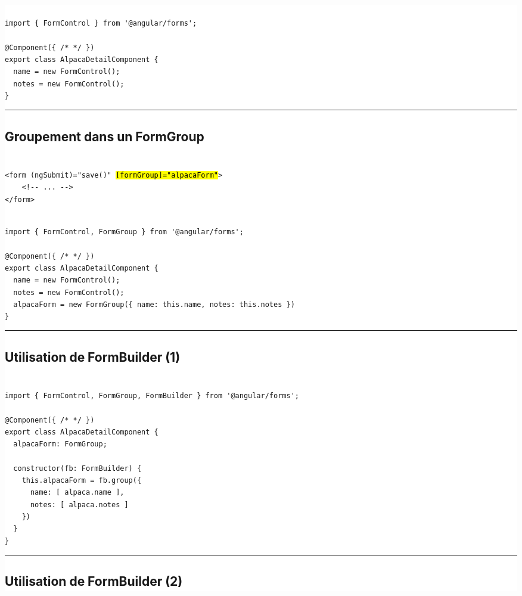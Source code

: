 <pre><code class="typescript" data-trim data-noescape>
import { FormControl } from '@angular/forms';

@Component({ /* */ })
export class AlpacaDetailComponent {
  name = new FormControl();
  notes = new FormControl();
}
</code></pre>

---

## Groupement dans un FormGroup

<pre><code class="html" data-trim data-noescape>
&lt;form (ngSubmit)="save()" <mark>[formGroup]="alpacaForm"</mark>>
    &lt;!-- ... -->
&lt;/form>
</code></pre>

<pre><code class="typescript" data-trim data-noescape>
import { FormControl, FormGroup } from '@angular/forms';

@Component({ /* */ })
export class AlpacaDetailComponent {
  name = new FormControl();
  notes = new FormControl();
  alpacaForm = new FormGroup({ name: this.name, notes: this.notes })
}
</code></pre>

---

## Utilisation de FormBuilder (1)

<pre><code class="typescript" data-trim data-noescape>
import { FormControl, FormGroup, FormBuilder } from '@angular/forms';

@Component({ /* */ })
export class AlpacaDetailComponent {
  alpacaForm: FormGroup;

  constructor(fb: FormBuilder) {
    this.alpacaForm = fb.group({
      name: [ alpaca.name ],
      notes: [ alpaca.notes ]
    })
  }
}
</code></pre>

---

## Utilisation de FormBuilder (2)
